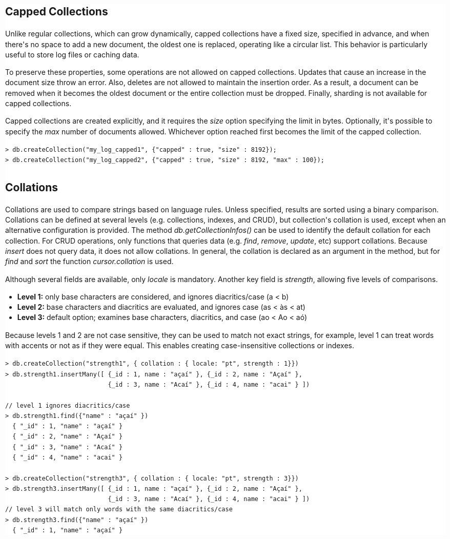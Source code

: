 ## Capped Collections

Unlike regular collections, which can grow dynamically, capped collections have a fixed size, specified in advance, and when there's no space to add a new document, the oldest one is replaced, operating like a circular list. This behavior is particularly useful to store log files or caching data.

To preserve these properties, some operations are not allowed on capped collections. Updates that cause an increase in the document size throw an error. Also, deletes are not allowed to maintain the insertion order. As a result, a document can be removed when it becomes the oldest document or the entire collection must be dropped. Finally, sharding is not available for capped collections.

Capped collections are created explicitly, and it requires the *size* option specifying the limit in bytes. Optionally, it's possible to specify the *max* number of documents allowed. Whichever option reached first becomes the limit of the capped collection.

```
> db.createCollection("my_log_capped1", {"capped" : true, "size" : 8192});
> db.createCollection("my_log_capped2", {"capped" : true, "size" : 8192, "max" : 100});
```




## Collations

Collations are used to compare strings based on language rules. Unless specified, results are sorted using a binary comparison. Collations can be defined at several levels (e.g. collections, indexes, and CRUD), but collection's collation is used, except when an alternative configuration is provided. The method *db.getCollectionInfos()* can be used to identify the default collation for each collection. For CRUD operations, only functions that queries data (e.g. *find*, *remove*, *update*, etc) support collations. Because *insert* does not query data, it does not allow collations. In general, the collation is declared as an argument in the method, but for *find* and *sort* the function *cursor.collation* is used.

Although several fields are available, only *locale* is mandatory. Another key field is *strength*, allowing five levels of comparisons.

- **Level 1:** only base characters are considered, and ignores diacritics/case (a < b)
- **Level 2:** base characters and diacritics are evaluated, and ignores case (as < às < at)
- **Level 3:** default option; examines base characters, diacritics, and case (ao < Ao < aó)

Because levels 1 and 2 are not case sensitive, they can be used to match not exact strings, for example, level 1 can treat words with accents or not as if they were equal. This enables creating case-insensitive collections or indexes.

```
> db.createCollection("strength1", { collation : { locale: "pt", strength : 1}})
> db.strength1.insertMany([ {_id : 1, name : "açaí" }, {_id : 2, name : "Açaí" },
                            {_id : 3, name : "Acaí" }, {_id : 4, name : "acai" } ])

// level 1 ignores diacritics/case 			    
> db.strength1.find({"name" : "açaí" })
  { "_id" : 1, "name" : "açaí" }
  { "_id" : 2, "name" : "Açaí" }
  { "_id" : 3, "name" : "Acaí" }
  { "_id" : 4, "name" : "acai" }

> db.createCollection("strength3", { collation : { locale: "pt", strength : 3}}) 
> db.strength3.insertMany([ {_id : 1, name : "açaí" }, {_id : 2, name : "Açaí" },
                            {_id : 3, name : "Acaí" }, {_id : 4, name : "acai" } ])
// level 3 will match only words with the same diacritics/case
> db.strength3.find({"name" : "açaí" })
  { "_id" : 1, "name" : "açaí" }
```
